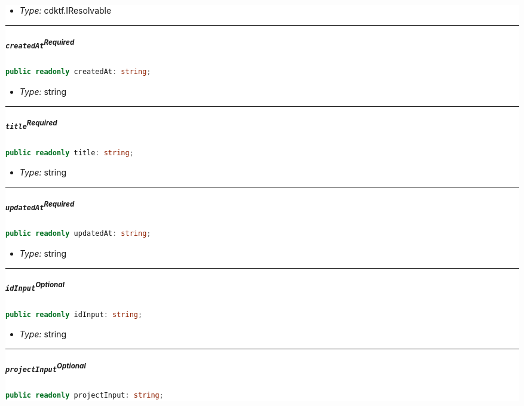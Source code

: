 - *Type:* cdktf.IResolvable

---

##### `createdAt`<sup>Required</sup> <a name="createdAt" id="@cdktf/provider-gitlab.integrationGithub.IntegrationGithub.property.createdAt"></a>

```typescript
public readonly createdAt: string;
```

- *Type:* string

---

##### `title`<sup>Required</sup> <a name="title" id="@cdktf/provider-gitlab.integrationGithub.IntegrationGithub.property.title"></a>

```typescript
public readonly title: string;
```

- *Type:* string

---

##### `updatedAt`<sup>Required</sup> <a name="updatedAt" id="@cdktf/provider-gitlab.integrationGithub.IntegrationGithub.property.updatedAt"></a>

```typescript
public readonly updatedAt: string;
```

- *Type:* string

---

##### `idInput`<sup>Optional</sup> <a name="idInput" id="@cdktf/provider-gitlab.integrationGithub.IntegrationGithub.property.idInput"></a>

```typescript
public readonly idInput: string;
```

- *Type:* string

---

##### `projectInput`<sup>Optional</sup> <a name="projectInput" id="@cdktf/provider-gitlab.integrationGithub.IntegrationGithub.property.projectInput"></a>

```typescript
public readonly projectInput: string;
```
